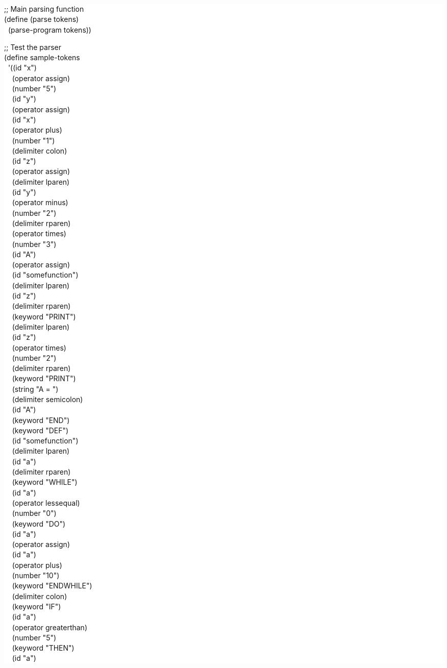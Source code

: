 ;; Main parsing function  
(define (parse tokens)  
  (parse-program tokens))  
  
;; Test the parser  
(define sample-tokens  
  '((id "x")  
    (operator assign)  
    (number "5")  
    (id "y")  
    (operator assign)  
    (id "x")  
    (operator plus)  
    (number "1")  
    (delimiter colon)  
    (id "z")  
    (operator assign)  
    (delimiter lparen)  
    (id "y")  
    (operator minus)  
    (number "2")  
    (delimiter rparen)  
    (operator times)  
    (number "3")  
    (id "A")  
    (operator assign)  
    (id "somefunction")  
    (delimiter lparen)  
    (id "z")  
    (delimiter rparen)  
    (keyword "PRINT")  
    (delimiter lparen)  
    (id "z")  
    (operator times)  
    (number "2")  
    (delimiter rparen)  
    (keyword "PRINT")  
    (string "A = ")  
    (delimiter semicolon)  
    (id "A")  
    (keyword "END")  
    (keyword "DEF")  
    (id "somefunction")  
    (delimiter lparen)  
    (id "a")  
    (delimiter rparen)  
    (keyword "WHILE")  
    (id "a")  
    (operator lessequal)  
    (number "0")  
    (keyword "DO")  
    (id "a")  
    (operator assign)  
    (id "a")  
    (operator plus)  
    (number "10")  
    (keyword "ENDWHILE")  
    (delimiter colon)  
    (keyword "IF")  
    (id "a")  
    (operator greaterthan)  
    (number "5")  
    (keyword "THEN")  
    (id "a")  